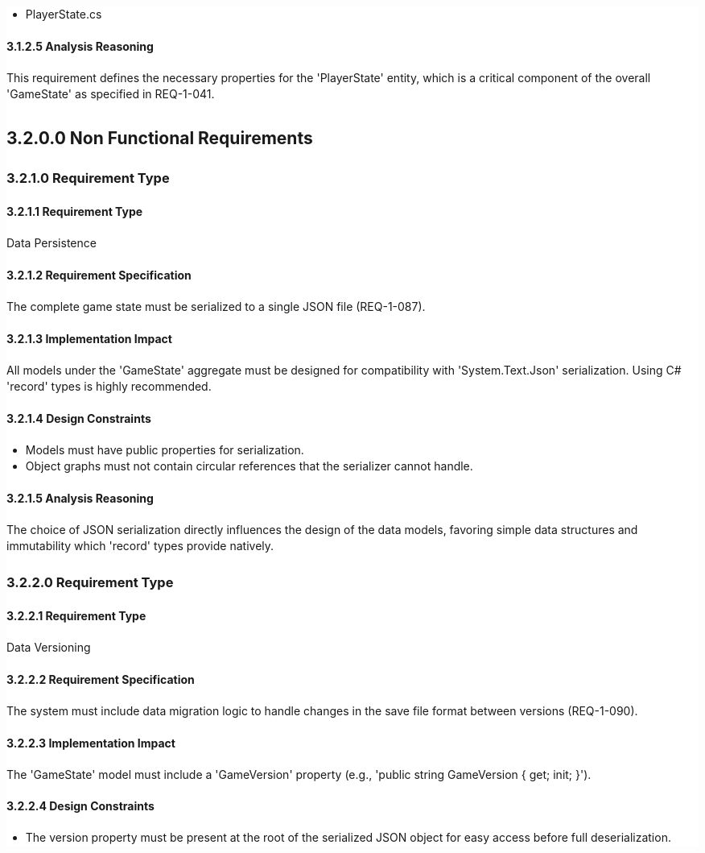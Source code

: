 - PlayerState.cs

#### 3.1.2.5 Analysis Reasoning

This requirement defines the necessary properties for the 'PlayerState' entity, which is a critical component of the overall 'GameState' as specified in REQ-1-041.

## 3.2.0.0 Non Functional Requirements

### 3.2.1.0 Requirement Type

#### 3.2.1.1 Requirement Type

Data Persistence

#### 3.2.1.2 Requirement Specification

The complete game state must be serialized to a single JSON file (REQ-1-087).

#### 3.2.1.3 Implementation Impact

All models under the 'GameState' aggregate must be designed for compatibility with 'System.Text.Json' serialization. Using C# 'record' types is highly recommended.

#### 3.2.1.4 Design Constraints

- Models must have public properties for serialization.
- Object graphs must not contain circular references that the serializer cannot handle.

#### 3.2.1.5 Analysis Reasoning

The choice of JSON serialization directly influences the design of the data models, favoring simple data structures and immutability which 'record' types provide natively.

### 3.2.2.0 Requirement Type

#### 3.2.2.1 Requirement Type

Data Versioning

#### 3.2.2.2 Requirement Specification

The system must include data migration logic to handle changes in the save file format between versions (REQ-1-090).

#### 3.2.2.3 Implementation Impact

The 'GameState' model must include a 'GameVersion' property (e.g., 'public string GameVersion { get; init; }').

#### 3.2.2.4 Design Constraints

- The version property must be present at the root of the serialized JSON object for easy access before full deserialization.

